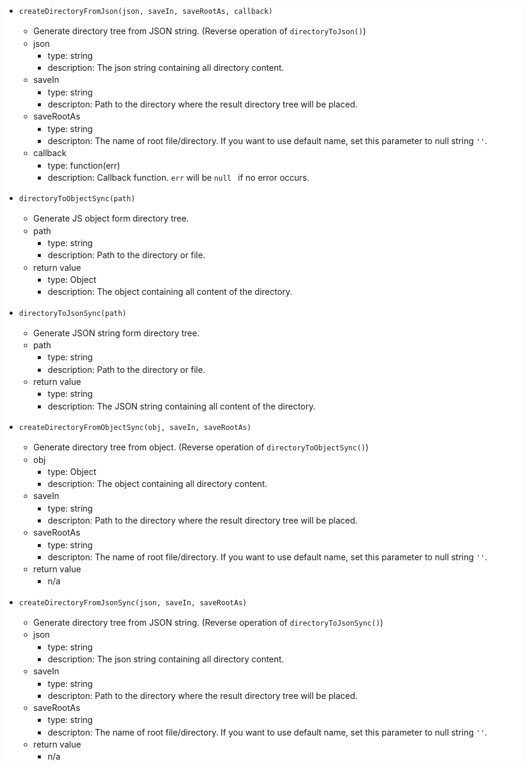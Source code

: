 
*  `createDirectoryFromJson(json, saveIn, saveRootAs, callback)`
    -  Generate directory tree from JSON string. (Reverse operation of `directoryToJson()`)
    -  json
        +  type: string
        +  description: The json string containing all directory content.
    -  saveIn
        +  type: string
        +  descripton: Path to the directory where the result directory tree will be placed.
    -  saveRootAs
        +  type: string
        +  descripton: The name of root file/directory. If you want to use default name, set this parameter to null string `''`.
    -  callback
        +  type: function(err)
        +  description: Callback function. `err` will be `null ` if no error occurs.


*  `directoryToObjectSync(path)`
    -  Generate JS object form directory tree.
    -  path
        +  type: string
        +  description: Path to the directory or file.
    -  return value
        +  type: Object
        +  description: The object containing all content of the directory.


*  `directoryToJsonSync(path)`
    -  Generate JSON string form directory tree.
    -  path
        +  type: string
        +  description: Path to the directory or file.
    -  return value
        +  type: string
        +  description: The JSON string containing all content of the directory.


*  `createDirectoryFromObjectSync(obj, saveIn, saveRootAs)`
    -  Generate directory tree from object. (Reverse operation of `directoryToObjectSync()`)
    -  obj
        +  type: Object
        +  description: The object containing all directory content.
    -  saveIn
        +  type: string
        +  descripton: Path to the directory where the result directory tree will be placed.
    -  saveRootAs
        +  type: string
        +  descripton: The name of root file/directory. If you want to use default name, set this parameter to null string `''`.
    -  return value
        +  n/a


*  `createDirectoryFromJsonSync(json, saveIn, saveRootAs)`
    -  Generate directory tree from JSON string. (Reverse operation of `directoryToJsonSync()`)
    -  json
        +  type: string
        +  description: The json string containing all directory content.
    -  saveIn
        +  type: string
        +  descripton: Path to the directory where the result directory tree will be placed.
    -  saveRootAs
        +  type: string
        +  descripton: The name of root file/directory. If you want to use default name, set this parameter to null string `''`.
    -  return value
        +  n/a